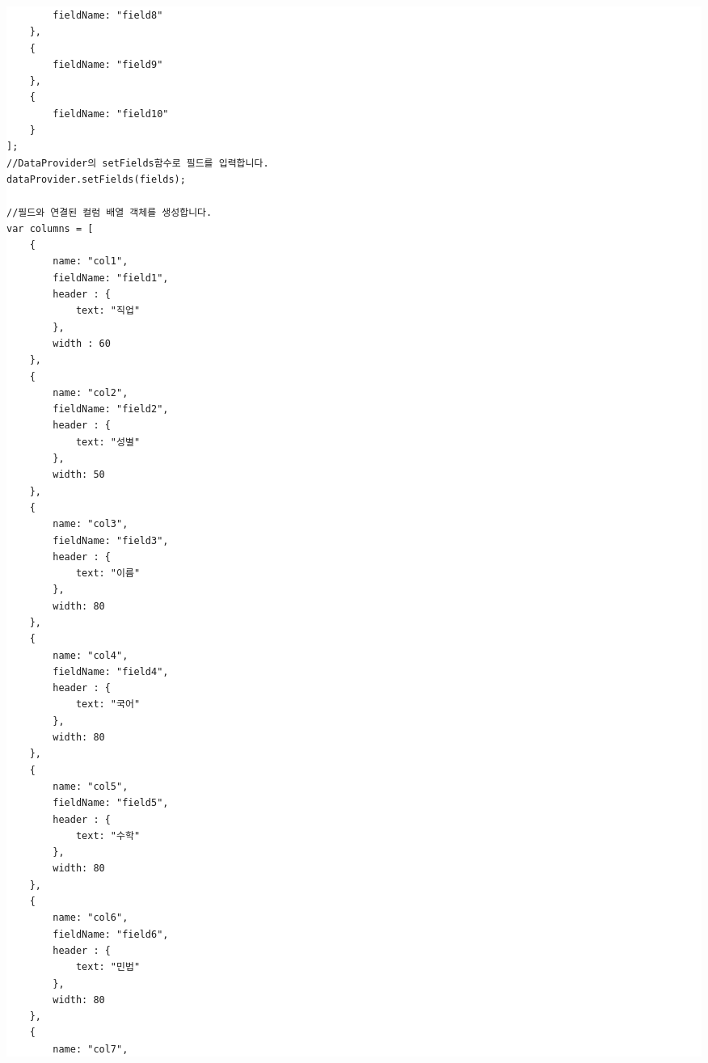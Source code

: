             fieldName: "field8"
        },
        {
            fieldName: "field9"
        },
        {
            fieldName: "field10"
        }
    ];
    //DataProvider의 setFields함수로 필드를 입력합니다.
    dataProvider.setFields(fields);

    //필드와 연결된 컬럼 배열 객체를 생성합니다.
    var columns = [
        {
            name: "col1",
            fieldName: "field1",
            header : {
                text: "직업"
            },
            width : 60            
        },
        {
            name: "col2",
            fieldName: "field2",
            header : {
                text: "성별"
            },
            width: 50
        },
        {
            name: "col3",
            fieldName: "field3",
            header : {
                text: "이름"
            },
            width: 80
        },
        {
            name: "col4",
            fieldName: "field4",
            header : {
                text: "국어"
            },
            width: 80
        },
        {
            name: "col5",
            fieldName: "field5",
            header : {
                text: "수학"
            },
            width: 80
        },
        {
            name: "col6",
            fieldName: "field6",
            header : {
                text: "민법"
            },
            width: 80
        },
        {
            name: "col7",
